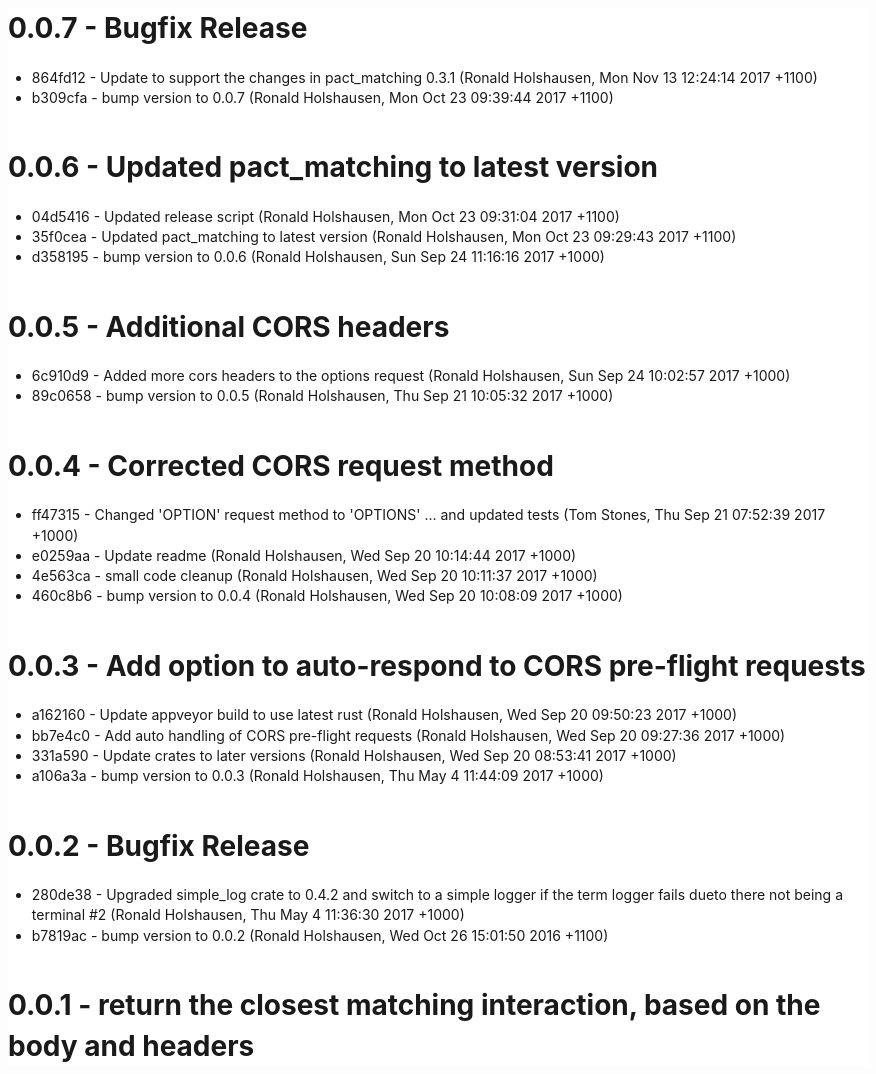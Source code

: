 # 0.0.7 - Bugfix Release

* 864fd12 - Update to support the changes in pact_matching 0.3.1 (Ronald Holshausen, Mon Nov 13 12:24:14 2017 +1100)
* b309cfa - bump version to 0.0.7 (Ronald Holshausen, Mon Oct 23 09:39:44 2017 +1100)

# 0.0.6 - Updated pact_matching to latest version

* 04d5416 - Updated release script (Ronald Holshausen, Mon Oct 23 09:31:04 2017 +1100)
* 35f0cea - Updated pact_matching to latest version (Ronald Holshausen, Mon Oct 23 09:29:43 2017 +1100)
* d358195 - bump version to 0.0.6 (Ronald Holshausen, Sun Sep 24 11:16:16 2017 +1000)

# 0.0.5 - Additional CORS headers

* 6c910d9 - Added more cors headers to the options request (Ronald Holshausen, Sun Sep 24 10:02:57 2017 +1000)
* 89c0658 - bump version to 0.0.5 (Ronald Holshausen, Thu Sep 21 10:05:32 2017 +1000)

# 0.0.4 - Corrected CORS request method

* ff47315 - Changed 'OPTION' request method to 'OPTIONS' ... and updated tests (Tom Stones, Thu Sep 21 07:52:39 2017 +1000)
* e0259aa - Update readme (Ronald Holshausen, Wed Sep 20 10:14:44 2017 +1000)
* 4e563ca - small code cleanup (Ronald Holshausen, Wed Sep 20 10:11:37 2017 +1000)
* 460c8b6 - bump version to 0.0.4 (Ronald Holshausen, Wed Sep 20 10:08:09 2017 +1000)

# 0.0.3 - Add option to auto-respond to CORS pre-flight requests

* a162160 - Update appveyor build to use latest rust (Ronald Holshausen, Wed Sep 20 09:50:23 2017 +1000)
* bb7e4c0 - Add auto handling of CORS pre-flight requests (Ronald Holshausen, Wed Sep 20 09:27:36 2017 +1000)
* 331a590 - Update crates to later versions (Ronald Holshausen, Wed Sep 20 08:53:41 2017 +1000)
* a106a3a - bump version to 0.0.3 (Ronald Holshausen, Thu May 4 11:44:09 2017 +1000)

# 0.0.2 - Bugfix Release

* 280de38 - Upgraded simple_log crate to 0.4.2 and switch to a simple logger if the term logger fails dueto there not being a terminal #2 (Ronald Holshausen, Thu May 4 11:36:30 2017 +1000)
* b7819ac - bump version to 0.0.2 (Ronald Holshausen, Wed Oct 26 15:01:50 2016 +1100)

# 0.0.1 - return the closest matching interaction, based on the body and headers
